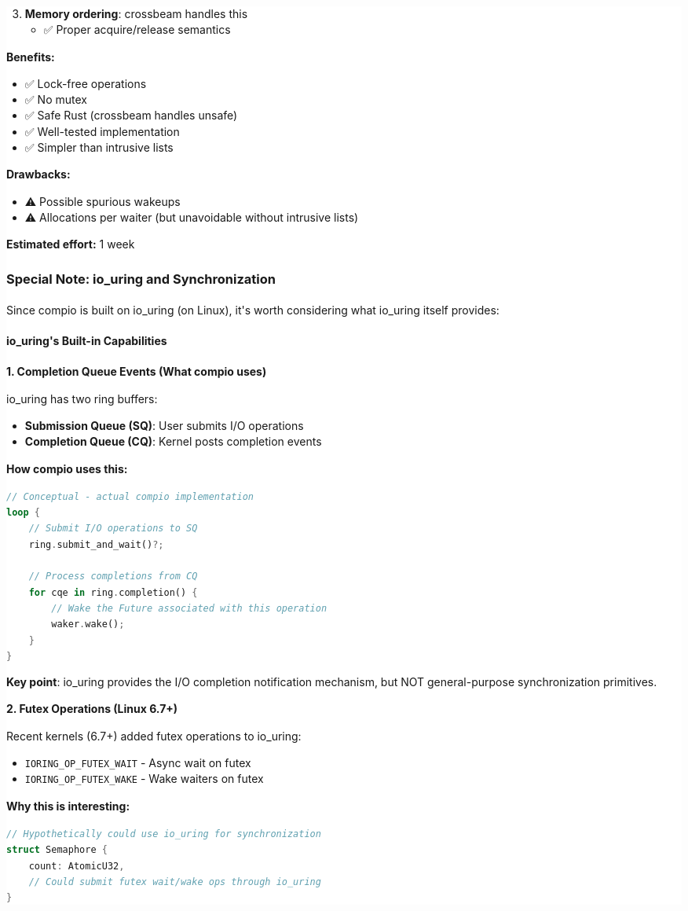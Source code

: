 3. **Memory ordering**: crossbeam handles this
   - ✅ Proper acquire/release semantics

**Benefits:**
- ✅ Lock-free operations
- ✅ No mutex
- ✅ Safe Rust (crossbeam handles unsafe)
- ✅ Well-tested implementation
- ✅ Simpler than intrusive lists

**Drawbacks:**
- ⚠️ Possible spurious wakeups
- ⚠️ Allocations per waiter (but unavoidable without intrusive lists)

**Estimated effort:** 1 week

### Special Note: io_uring and Synchronization

Since compio is built on io_uring (on Linux), it's worth considering what io_uring itself provides:

#### io_uring's Built-in Capabilities

**1. Completion Queue Events (What compio uses)**

io_uring has two ring buffers:
- **Submission Queue (SQ)**: User submits I/O operations
- **Completion Queue (CQ)**: Kernel posts completion events

**How compio uses this:**
```rust
// Conceptual - actual compio implementation
loop {
    // Submit I/O operations to SQ
    ring.submit_and_wait()?;
    
    // Process completions from CQ
    for cqe in ring.completion() {
        // Wake the Future associated with this operation
        waker.wake();
    }
}
```

**Key point**: io_uring provides the I/O completion notification mechanism, but NOT general-purpose synchronization primitives.

**2. Futex Operations (Linux 6.7+)**

Recent kernels (6.7+) added futex operations to io_uring:
- `IORING_OP_FUTEX_WAIT` - Async wait on futex
- `IORING_OP_FUTEX_WAKE` - Wake waiters on futex

**Why this is interesting:**
```rust
// Hypothetically could use io_uring for synchronization
struct Semaphore {
    count: AtomicU32,
    // Could submit futex wait/wake ops through io_uring
}
```
